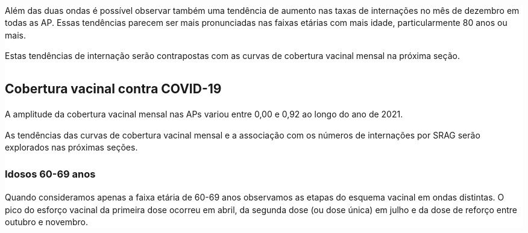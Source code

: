 Além das duas ondas é possível observar também uma tendência de aumento nas taxas de internações no mês de dezembro em todas as AP.
Essas tendências parecem ser mais pronunciadas nas faixas etárias com mais idade, particularmente 80 anos ou mais.

Estas tendências de internação serão contrapostas com as curvas de cobertura vacinal mensal na próxima seção.

## Cobertura vacinal contra COVID-19

A amplitude da cobertura vacinal mensal nas APs variou entre
0,00
e
0,92
ao longo do ano de 2021.

As tendências das curvas de cobertura vacinal mensal e a associação com os números de internações por SRAG serão explorados nas próximas seções.

### Idosos 60-69 anos

Quando consideramos apenas a faixa etária de
60-69 anos
observamos as etapas do esquema vacinal em ondas distintas.
O pico do esforço vacinal da primeira dose ocorreu em
abril,
da segunda dose (ou dose única) em
julho e
da dose de reforço
entre outubro e novembro.

<div class="figure">
